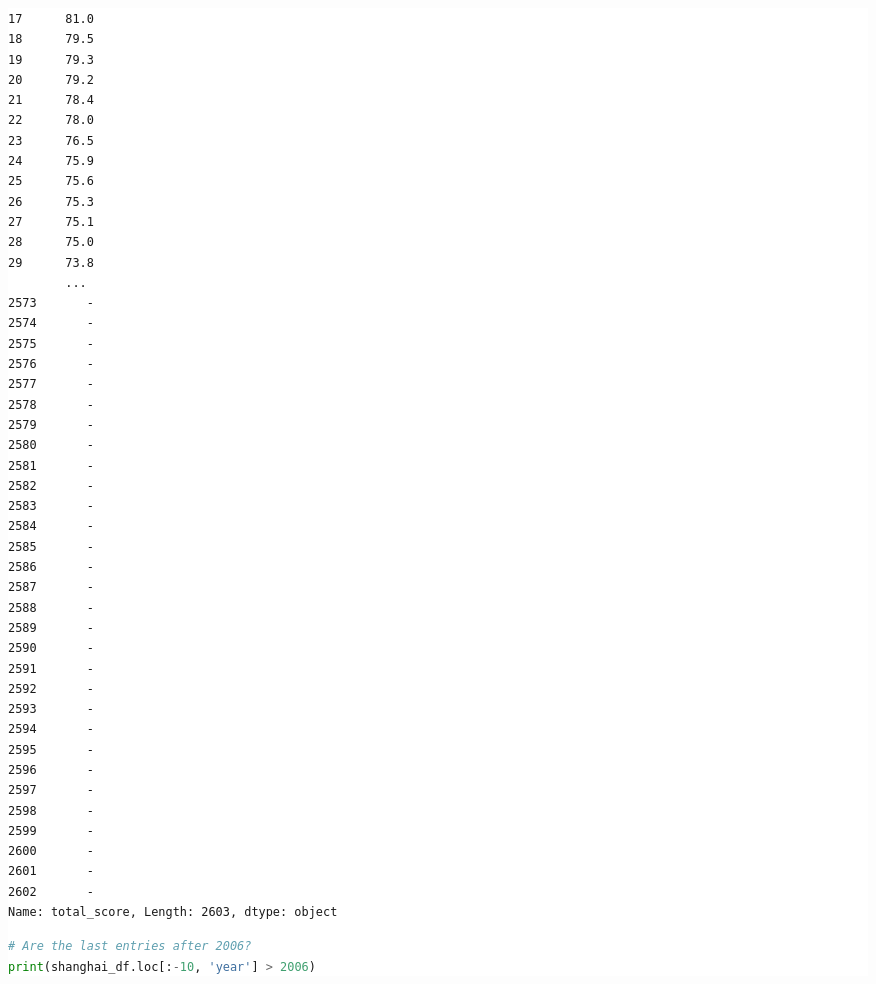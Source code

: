     17      81.0
    18      79.5
    19      79.3
    20      79.2
    21      78.4
    22      78.0
    23      76.5
    24      75.9
    25      75.6
    26      75.3
    27      75.1
    28      75.0
    29      73.8
            ... 
    2573       -
    2574       -
    2575       -
    2576       -
    2577       -
    2578       -
    2579       -
    2580       -
    2581       -
    2582       -
    2583       -
    2584       -
    2585       -
    2586       -
    2587       -
    2588       -
    2589       -
    2590       -
    2591       -
    2592       -
    2593       -
    2594       -
    2595       -
    2596       -
    2597       -
    2598       -
    2599       -
    2600       -
    2601       -
    2602       -
    Name: total_score, Length: 2603, dtype: object



```python
# Are the last entries after 2006?
print(shanghai_df.loc[:-10, 'year'] > 2006)
```
